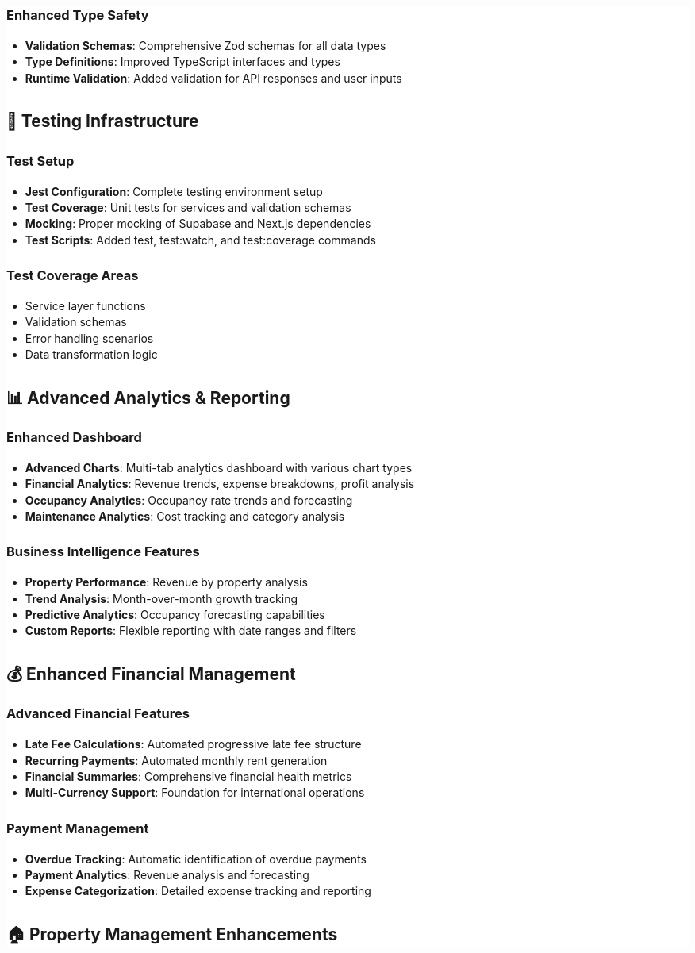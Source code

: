 ### Enhanced Type Safety
- **Validation Schemas**: Comprehensive Zod schemas for all data types
- **Type Definitions**: Improved TypeScript interfaces and types
- **Runtime Validation**: Added validation for API responses and user inputs

## 🧪 Testing Infrastructure

### Test Setup
- **Jest Configuration**: Complete testing environment setup
- **Test Coverage**: Unit tests for services and validation schemas
- **Mocking**: Proper mocking of Supabase and Next.js dependencies
- **Test Scripts**: Added test, test:watch, and test:coverage commands

### Test Coverage Areas
- Service layer functions
- Validation schemas
- Error handling scenarios
- Data transformation logic

## 📊 Advanced Analytics & Reporting

### Enhanced Dashboard
- **Advanced Charts**: Multi-tab analytics dashboard with various chart types
- **Financial Analytics**: Revenue trends, expense breakdowns, profit analysis
- **Occupancy Analytics**: Occupancy rate trends and forecasting
- **Maintenance Analytics**: Cost tracking and category analysis

### Business Intelligence Features
- **Property Performance**: Revenue by property analysis
- **Trend Analysis**: Month-over-month growth tracking
- **Predictive Analytics**: Occupancy forecasting capabilities
- **Custom Reports**: Flexible reporting with date ranges and filters

## 💰 Enhanced Financial Management

### Advanced Financial Features
- **Late Fee Calculations**: Automated progressive late fee structure
- **Recurring Payments**: Automated monthly rent generation
- **Financial Summaries**: Comprehensive financial health metrics
- **Multi-Currency Support**: Foundation for international operations

### Payment Management
- **Overdue Tracking**: Automatic identification of overdue payments
- **Payment Analytics**: Revenue analysis and forecasting
- **Expense Categorization**: Detailed expense tracking and reporting

## 🏠 Property Management Enhancements
